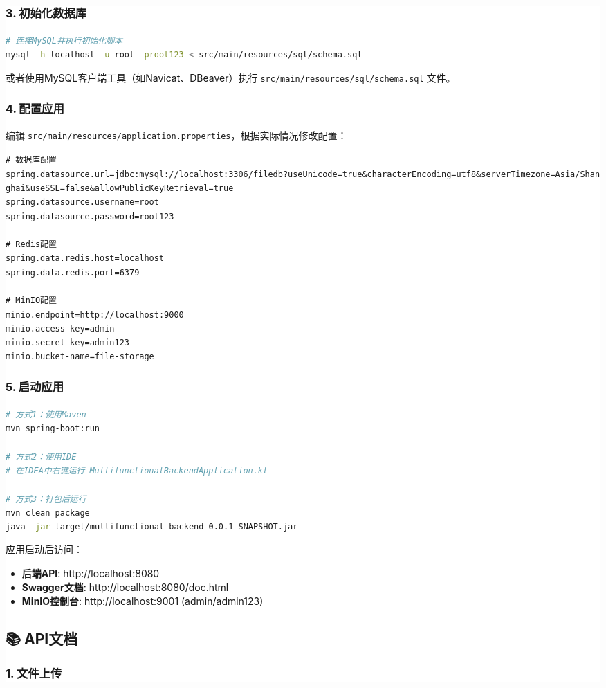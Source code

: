 ### 3. 初始化数据库

```bash
# 连接MySQL并执行初始化脚本
mysql -h localhost -u root -proot123 < src/main/resources/sql/schema.sql
```

或者使用MySQL客户端工具（如Navicat、DBeaver）执行 `src/main/resources/sql/schema.sql` 文件。

### 4. 配置应用

编辑 `src/main/resources/application.properties`，根据实际情况修改配置：

```properties
# 数据库配置
spring.datasource.url=jdbc:mysql://localhost:3306/filedb?useUnicode=true&characterEncoding=utf8&serverTimezone=Asia/Shanghai&useSSL=false&allowPublicKeyRetrieval=true
spring.datasource.username=root
spring.datasource.password=root123

# Redis配置
spring.data.redis.host=localhost
spring.data.redis.port=6379

# MinIO配置
minio.endpoint=http://localhost:9000
minio.access-key=admin
minio.secret-key=admin123
minio.bucket-name=file-storage
```

### 5. 启动应用

```bash
# 方式1：使用Maven
mvn spring-boot:run

# 方式2：使用IDE
# 在IDEA中右键运行 MultifunctionalBackendApplication.kt

# 方式3：打包后运行
mvn clean package
java -jar target/multifunctional-backend-0.0.1-SNAPSHOT.jar
```

应用启动后访问：
- **后端API**: http://localhost:8080
- **Swagger文档**: http://localhost:8080/doc.html
- **MinIO控制台**: http://localhost:9001 (admin/admin123)

## 📚 API文档

### 1. 文件上传
